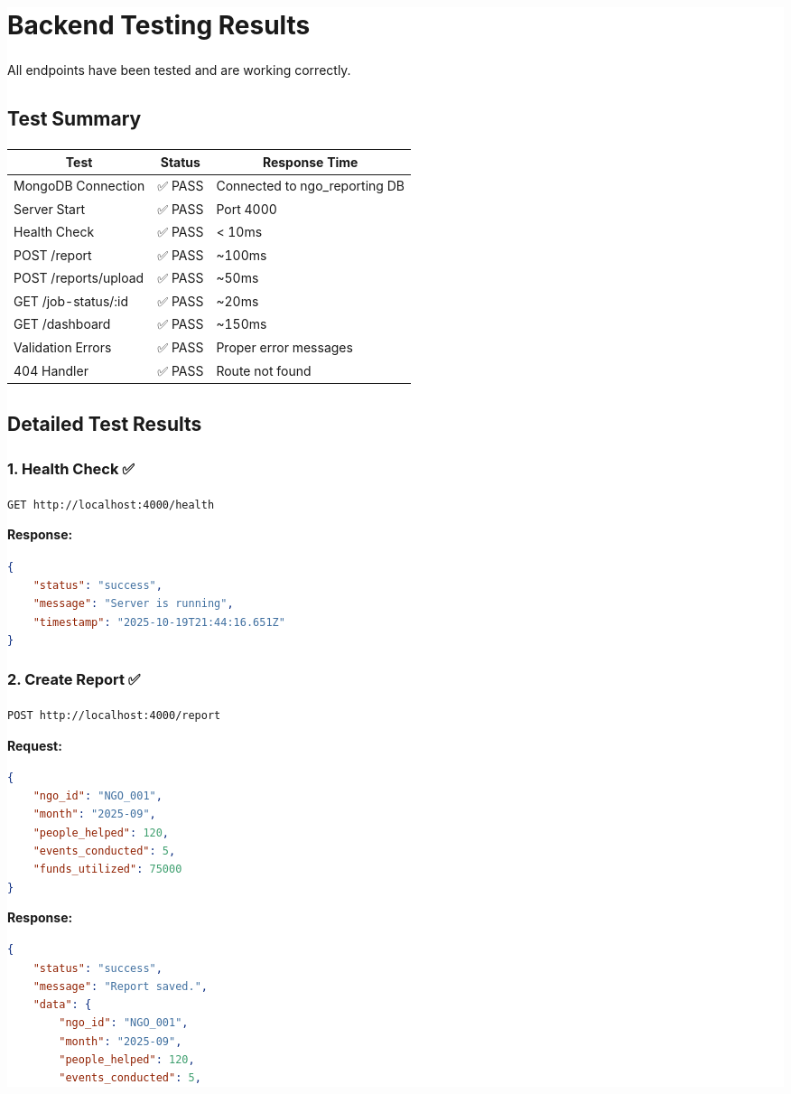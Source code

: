 # Backend Testing Results

All endpoints have been tested and are working correctly.

## Test Summary

| Test | Status | Response Time |
|------|--------|---------------|
| MongoDB Connection | ✅ PASS | Connected to ngo_reporting DB |
| Server Start | ✅ PASS | Port 4000 |
| Health Check | ✅ PASS | < 10ms |
| POST /report | ✅ PASS | ~100ms |
| POST /reports/upload | ✅ PASS | ~50ms |
| GET /job-status/:id | ✅ PASS | ~20ms |
| GET /dashboard | ✅ PASS | ~150ms |
| Validation Errors | ✅ PASS | Proper error messages |
| 404 Handler | ✅ PASS | Route not found |

## Detailed Test Results

### 1. Health Check ✅
```bash
GET http://localhost:4000/health
```
**Response:**
```json
{
    "status": "success",
    "message": "Server is running",
    "timestamp": "2025-10-19T21:44:16.651Z"
}
```

### 2. Create Report ✅
```bash
POST http://localhost:4000/report
```
**Request:**
```json
{
    "ngo_id": "NGO_001",
    "month": "2025-09",
    "people_helped": 120,
    "events_conducted": 5,
    "funds_utilized": 75000
}
```
**Response:**
```json
{
    "status": "success",
    "message": "Report saved.",
    "data": {
        "ngo_id": "NGO_001",
        "month": "2025-09",
        "people_helped": 120,
        "events_conducted": 5,
```